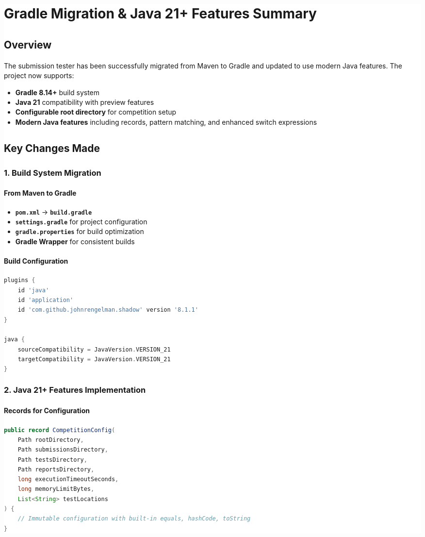 # Gradle Migration & Java 21+ Features Summary

## Overview

The submission tester has been successfully migrated from Maven to Gradle and updated to use modern Java features. The project now supports:

- **Gradle 8.14+** build system
- **Java 21** compatibility with preview features
- **Configurable root directory** for competition setup
- **Modern Java features** including records, pattern matching, and enhanced switch expressions

## Key Changes Made

### 1. Build System Migration

#### From Maven to Gradle
- **`pom.xml`** → **`build.gradle`**
- **`settings.gradle`** for project configuration
- **`gradle.properties`** for build optimization
- **Gradle Wrapper** for consistent builds

#### Build Configuration
```gradle
plugins {
    id 'java'
    id 'application'
    id 'com.github.johnrengelman.shadow' version '8.1.1'
}

java {
    sourceCompatibility = JavaVersion.VERSION_21
    targetCompatibility = JavaVersion.VERSION_21
}
```

### 2. Java 21+ Features Implementation

#### Records for Configuration
```java
public record CompetitionConfig(
    Path rootDirectory,
    Path submissionsDirectory,
    Path testsDirectory,
    Path reportsDirectory,
    long executionTimeoutSeconds,
    long memoryLimitBytes,
    List<String> testLocations
) {
    // Immutable configuration with built-in equals, hashCode, toString
}
```
